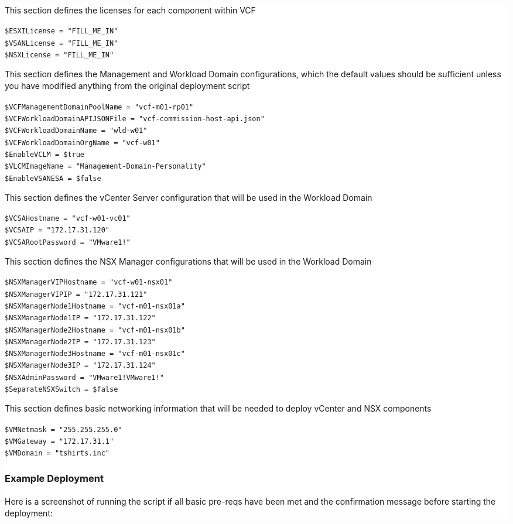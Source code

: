 This section defines the licenses for each component within VCF
```console
$ESXILicense = "FILL_ME_IN"
$VSANLicense = "FILL_ME_IN"
$NSXLicense = "FILL_ME_IN"
```

This section defines the Management and Workload Domain configurations, which the default values should be sufficient unless you have modified anything from the original deployment script
```console
$VCFManagementDomainPoolName = "vcf-m01-rp01"
$VCFWorkloadDomainAPIJSONFile = "vcf-commission-host-api.json"
$VCFWorkloadDomainName = "wld-w01"
$VCFWorkloadDomainOrgName = "vcf-w01"
$EnableVCLM = $true
$VLCMImageName = "Management-Domain-Personality"
$EnableVSANESA = $false
```

This section defines the vCenter Server configuration that will be used in the Workload Domain
```console
$VCSAHostname = "vcf-w01-vc01"
$VCSAIP = "172.17.31.120"
$VCSARootPassword = "VMware1!"
```

This section defines the NSX Manager configurations that will be used in the Workload Domain
```console
$NSXManagerVIPHostname = "vcf-w01-nsx01"
$NSXManagerVIPIP = "172.17.31.121"
$NSXManagerNode1Hostname = "vcf-m01-nsx01a"
$NSXManagerNode1IP = "172.17.31.122"
$NSXManagerNode2Hostname = "vcf-m01-nsx01b"
$NSXManagerNode2IP = "172.17.31.123"
$NSXManagerNode3Hostname = "vcf-m01-nsx01c"
$NSXManagerNode3IP = "172.17.31.124"
$NSXAdminPassword = "VMware1!VMware1!"
$SeparateNSXSwitch = $false
```

This section defines basic networking information that will be needed to deploy vCenter and NSX components
```console
$VMNetmask = "255.255.255.0"
$VMGateway = "172.17.31.1"
$VMDomain = "tshirts.inc"
```

### Example Deployment

Here is a screenshot of running the script if all basic pre-reqs have been met and the confirmation message before starting the deployment:
